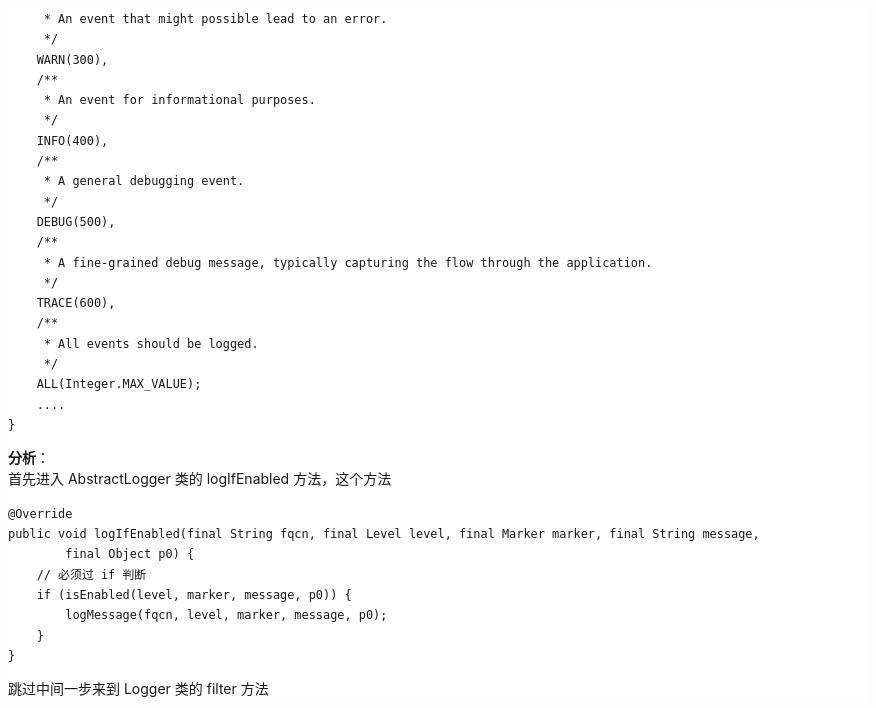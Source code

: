 ```plain
     * An event that might possible lead to an error.
     */
    WARN(300),
    /**
     * An event for informational purposes.
     */
    INFO(400),
    /**
     * A general debugging event.
     */
    DEBUG(500),
    /**
     * A fine-grained debug message, typically capturing the flow through the application.
     */
    TRACE(600),
    /**
     * All events should be logged.
     */
    ALL(Integer.MAX_VALUE);
    ....
}
```

**分析**：  
首先进入 AbstractLogger 类的 logIfEnabled 方法，这个方法

```plain
@Override
public void logIfEnabled(final String fqcn, final Level level, final Marker marker, final String message,
        final Object p0) {
    // 必须过 if 判断
    if (isEnabled(level, marker, message, p0)) {
        logMessage(fqcn, level, marker, message, p0);
    }
}
```

跳过中间一步来到 Logger 类的 filter 方法  